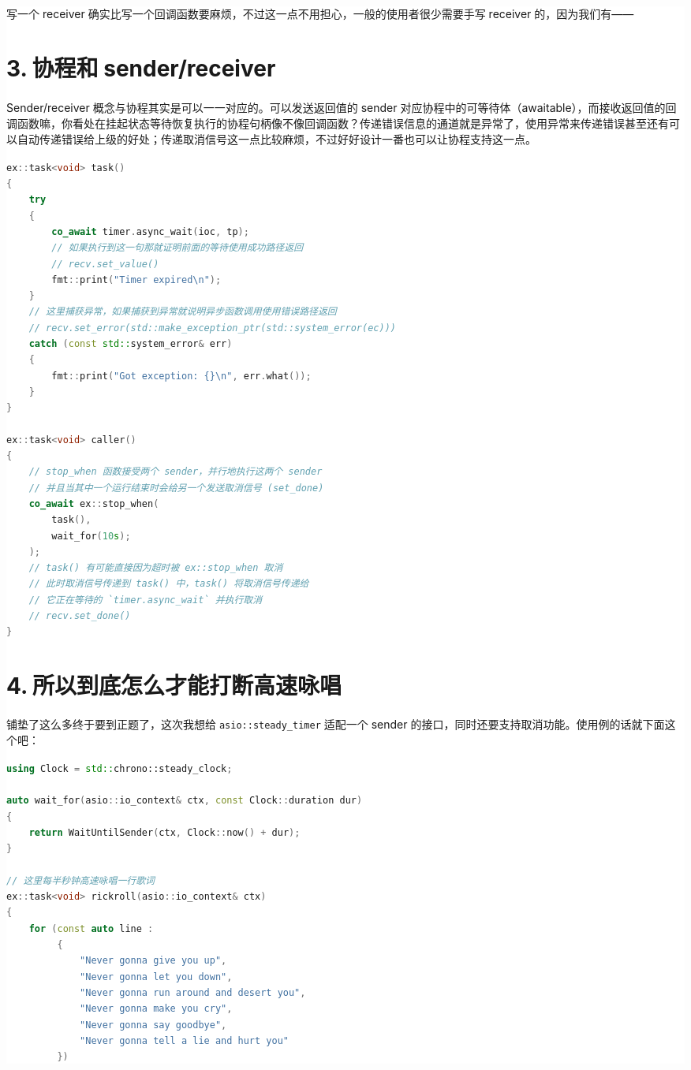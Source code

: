 写一个 receiver 确实比写一个回调函数要麻烦，不过这一点不用担心，一般的使用者很少需要手写 receiver 的，因为我们有——

# 3. 协程和 sender/receiver

Sender/receiver 概念与协程其实是可以一一对应的。可以发送返回值的 sender 对应协程中的可等待体（awaitable），而接收返回值的回调函数嘛，你看处在挂起状态等待恢复执行的协程句柄像不像回调函数？传递错误信息的通道就是异常了，使用异常来传递错误甚至还有可以自动传递错误给上级的好处；传递取消信号这一点比较麻烦，不过好好设计一番也可以让协程支持这一点。

```cpp
ex::task<void> task()
{
    try
    {
        co_await timer.async_wait(ioc, tp);
        // 如果执行到这一句那就证明前面的等待使用成功路径返回
        // recv.set_value()
        fmt::print("Timer expired\n");
    }
    // 这里捕获异常，如果捕获到异常就说明异步函数调用使用错误路径返回
    // recv.set_error(std::make_exception_ptr(std::system_error(ec)))
    catch (const std::system_error& err)
    {
        fmt::print("Got exception: {}\n", err.what());
    }
}

ex::task<void> caller()
{
    // stop_when 函数接受两个 sender，并行地执行这两个 sender
    // 并且当其中一个运行结束时会给另一个发送取消信号 (set_done)
    co_await ex::stop_when(
        task(),
        wait_for(10s);
    );
    // task() 有可能直接因为超时被 ex::stop_when 取消
    // 此时取消信号传递到 task() 中，task() 将取消信号传递给
    // 它正在等待的 `timer.async_wait` 并执行取消
    // recv.set_done()
}
```

# 4. 所以到底怎么才能打断高速咏唱

铺垫了这么多终于要到正题了，这次我想给 `asio::steady_timer` 适配一个 sender 的接口，同时还要支持取消功能。使用例的话就下面这个吧：

```cpp
using Clock = std::chrono::steady_clock;

auto wait_for(asio::io_context& ctx, const Clock::duration dur)
{
    return WaitUntilSender(ctx, Clock::now() + dur);
}

// 这里每半秒钟高速咏唱一行歌词
ex::task<void> rickroll(asio::io_context& ctx)
{
    for (const auto line :
         {
             "Never gonna give you up",
             "Never gonna let you down",
             "Never gonna run around and desert you",
             "Never gonna make you cry",
             "Never gonna say goodbye",
             "Never gonna tell a lie and hurt you"
         })
```